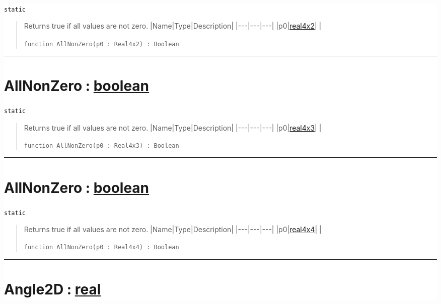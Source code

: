  `static`

> Returns true if all values are not zero.
> |Name|Type|Description|
> |---|---|---|
> |p0|[real4x2](https://github.com/PlasmaEngine/PlasmaDocs/blob/master/code_reference/lightning_base_types/real4x2.markdown)| |
> ``` lang=cpp, name=Lightning
> function AllNonZero(p0 : Real4x2) : Boolean
> ``` 


---  
 #  AllNonZero : [boolean](https://github.com/PlasmaEngine/PlasmaDocs/blob/master/code_reference/lightning_base_types/boolean.markdown)

 `static`

> Returns true if all values are not zero.
> |Name|Type|Description|
> |---|---|---|
> |p0|[real4x3](https://github.com/PlasmaEngine/PlasmaDocs/blob/master/code_reference/lightning_base_types/real4x3.markdown)| |
> ``` lang=cpp, name=Lightning
> function AllNonZero(p0 : Real4x3) : Boolean
> ``` 


---  
 #  AllNonZero : [boolean](https://github.com/PlasmaEngine/PlasmaDocs/blob/master/code_reference/lightning_base_types/boolean.markdown)

 `static`

> Returns true if all values are not zero.
> |Name|Type|Description|
> |---|---|---|
> |p0|[real4x4](https://github.com/PlasmaEngine/PlasmaDocs/blob/master/code_reference/lightning_base_types/real4x4.markdown)| |
> ``` lang=cpp, name=Lightning
> function AllNonZero(p0 : Real4x4) : Boolean
> ``` 


---  
 #  Angle2D : [real](https://github.com/PlasmaEngine/PlasmaDocs/blob/master/code_reference/lightning_base_types/real.markdown)
